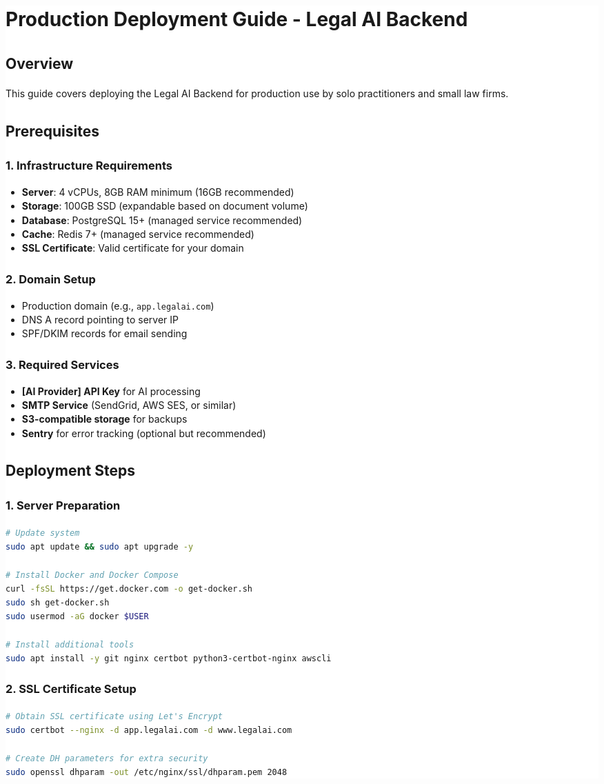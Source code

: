 # Production Deployment Guide - Legal AI Backend

## Overview
This guide covers deploying the Legal AI Backend for production use by solo practitioners and small law firms.

## Prerequisites

### 1. Infrastructure Requirements
- **Server**: 4 vCPUs, 8GB RAM minimum (16GB recommended)
- **Storage**: 100GB SSD (expandable based on document volume)
- **Database**: PostgreSQL 15+ (managed service recommended)
- **Cache**: Redis 7+ (managed service recommended)
- **SSL Certificate**: Valid certificate for your domain

### 2. Domain Setup
- Production domain (e.g., `app.legalai.com`)
- DNS A record pointing to server IP
- SPF/DKIM records for email sending

### 3. Required Services
- **[AI Provider] API Key** for AI processing
- **SMTP Service** (SendGrid, AWS SES, or similar)
- **S3-compatible storage** for backups
- **Sentry** for error tracking (optional but recommended)

## Deployment Steps

### 1. Server Preparation

```bash
# Update system
sudo apt update && sudo apt upgrade -y

# Install Docker and Docker Compose
curl -fsSL https://get.docker.com -o get-docker.sh
sudo sh get-docker.sh
sudo usermod -aG docker $USER

# Install additional tools
sudo apt install -y git nginx certbot python3-certbot-nginx awscli
```

### 2. SSL Certificate Setup

```bash
# Obtain SSL certificate using Let's Encrypt
sudo certbot --nginx -d app.legalai.com -d www.legalai.com

# Create DH parameters for extra security
sudo openssl dhparam -out /etc/nginx/ssl/dhparam.pem 2048
```
